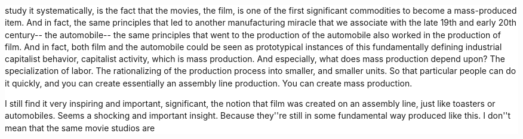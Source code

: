   <span m="434840">study</span> <span m="435130">it</span> <span m="435240">systematically,</span>
  <span m="436270">is</span> <span m="436460">the</span> <span m="436540">fact</span>
  <span m="436920">that</span> <span m="437130">the</span> <span m="437330">movies,</span>
  <span m="438060">the</span> <span m="438160">film,</span> <span m="439390">is</span>
  <span m="439550">one</span> <span m="439780">of</span> <span m="439910">the</span>
  <span m="440000">first</span> <span m="440420">significant</span> <span m="441180">commodities</span>
  <span m="441880">to</span> <span m="441990">become</span> <span m="442750">a</span>
  <span m="442860">mass-produced</span> <span m="444150">item.</span> <span m="445080">And</span>
  <span m="445930">in</span> <span m="446030">fact,</span> <span m="446370">the</span>
  <span m="446470">same</span> <span m="446850">principles</span> <span m="447390">that</span>
  <span m="447550">led</span> <span m="449010">to</span> <span m="449190">another</span>
  <span m="449820">manufacturing</span> <span m="450640">miracle</span> <span m="451110">that</span>
  <span m="451240">we</span> <span m="451380">associate</span> <span m="451930">with</span>
  <span m="452080">the</span> <span m="452160">late</span> <span m="452400">19th</span>
  <span m="452840">and</span> <span m="452930">early</span> <span m="453160">20th</span>
  <span m="453490">century--</span> <span m="454290">the</span> <span m="454430">automobile--</span>
  <span m="455400">the</span> <span m="455510">same</span> <span m="455920">principles</span>
  <span m="456510">that</span> <span m="456660">went</span> <span m="456890">to</span>
  <span m="456990">the</span> <span m="457110">production</span> <span m="457620">of</span>
  <span m="457700">the</span> <span m="457810">automobile</span> <span m="458580">also</span>
  <span m="459650">worked</span> <span m="459960">in</span> <span m="460040">the</span>
  <span m="460120">production</span> <span m="460560">of</span> <span m="460640">film.</span>
  <span m="462610">And</span> <span m="462760">in</span> <span m="462830">fact,</span>
  <span m="463080">both</span> <span m="463330">film</span> <span m="463640">and</span>
  <span m="463780">the</span> <span m="463880">automobile</span> <span m="464340">could</span>
  <span m="464470">be</span> <span m="464580">seen</span> <span m="464910">as</span>
  <span m="465370">prototypical</span> <span m="466420">instances</span> <span m="467490">of</span>
  <span m="467670">this</span> <span m="467990">fundamentally</span> <span m="468660">defining</span>
  <span m="469520">industrial</span> <span m="470250">capitalist</span> <span m="471040">behavior,</span>
  <span m="472830">capitalist</span> <span m="473310">activity,</span> <span m="474010">which</span>
  <span m="474300">is</span> <span m="474430">mass</span> <span m="474780">production.</span>
  <span m="475330">And</span> <span m="475470">especially,</span> <span m="476170">what</span>
  <span m="476450">does</span> <span m="476600">mass</span> <span m="476850">production</span>
  <span m="477290">depend</span> <span m="477660">upon?</span> <span m="478220">The</span>
  <span m="478330">specialization</span> <span m="479280">of</span> <span m="479380">labor.</span>
  <span m="480430">The</span> <span m="480650">rationalizing</span> <span m="481670">of</span>
  <span m="481820">the</span> <span m="481930">production</span> <span m="482600">process</span>
  <span m="483200">into</span> <span m="483430">smaller,</span> <span m="483910">and</span>
  <span m="484020">smaller</span> <span m="484370">units.</span> <span m="485100">So</span>
  <span m="485260">that</span> <span m="485370">particular</span> <span m="485980">people</span>
  <span m="486330">can</span> <span m="486830">do</span> <span m="487020">it</span>
  <span m="487120">quickly,</span> <span m="487730">and</span> <span m="487960">you</span>
  <span m="488060">can</span> <span m="488210">create</span> <span m="488660">essentially</span>
  <span m="489180">an</span> <span m="489310">assembly</span> <span m="489910">line</span>
  <span m="490200">production.</span> <span m="490920">You can</span> <span m="491130">create</span>
  <span m="491580">mass</span> <span m="491880">production.</span></p><p><span m="493500">I</span>
  <span m="493660">still</span> <span m="493920">find</span> <span m="494210">it</span>
  <span m="494270">very</span> <span m="494640">inspiring</span> <span m="495460">and</span>
  <span m="495570">important,</span> <span m="496190">significant,</span> <span m="497220">the</span>
  <span m="497320">notion</span> <span m="498140">that</span> <span m="498990">film</span>
  <span m="499630">was</span> <span m="499920">created</span> <span m="500370">on</span>
  <span m="500460">an</span> <span m="500560">assembly</span> <span m="501040">line,</span>
  <span m="502490">just</span> <span m="502770">like</span> <span m="502980">toasters</span>
  <span m="503490">or</span> <span m="503640">automobiles.</span> <span m="504570">Seems</span>
  <span m="504980">a</span> <span m="505050">shocking</span> <span m="505600">and</span>
  <span m="505700">important</span> <span m="506180">insight.</span> <span m="506930">Because</span>
  <span m="507280">they''re</span> <span m="507430">still</span> <span m="508040">in</span>
  <span m="508170">some</span> <span m="508410">fundamental</span> <span m="509060">way</span>
  <span m="509510">produced</span> <span m="509950">like</span> <span m="510120">this.</span>
  <span m="510930">I</span> <span m="511040">don''t</span> <span m="511250">mean</span>
  <span m="511450">that</span> <span m="511530">the</span> <span m="511620">same</span>
  <span m="511860">movie</span> <span m="512140">studios</span> <span m="512580">are</span>